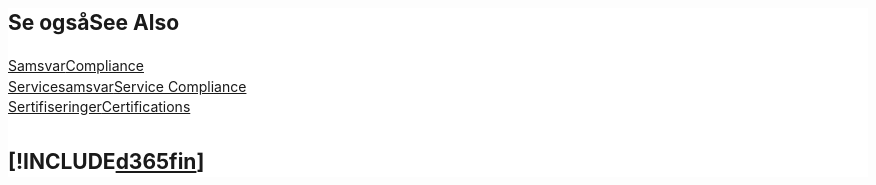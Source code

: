 ## <a name="see-also"></a><span data-ttu-id="293b1-169">Se også</span><span class="sxs-lookup"><span data-stu-id="293b1-169">See Also</span></span>

[<span data-ttu-id="293b1-170">Samsvar</span><span class="sxs-lookup"><span data-stu-id="293b1-170">Compliance</span></span>](compliance-overview.md)  
[<span data-ttu-id="293b1-171">Servicesamsvar</span><span class="sxs-lookup"><span data-stu-id="293b1-171">Service Compliance</span></span>](compliance-service-compliance.md)  
[<span data-ttu-id="293b1-172">Sertifiseringer</span><span class="sxs-lookup"><span data-stu-id="293b1-172">Certifications</span></span>](compliance-certifications.md)  

 ## [!INCLUDE[d365fin](../includes/free_trial_md.md)]  
 
